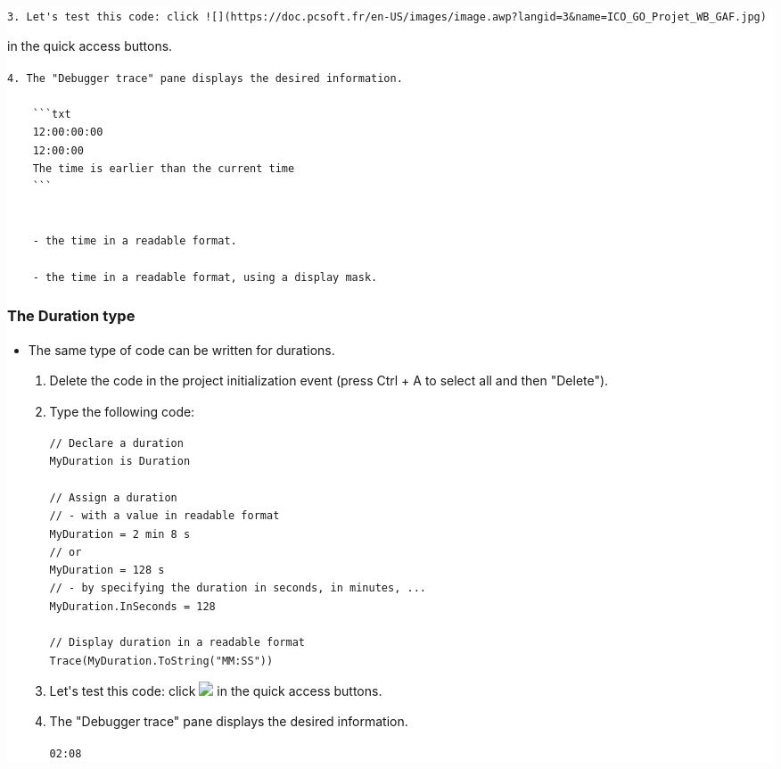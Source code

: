 	3. Let's test this code: click ![](https://doc.pcsoft.fr/en-US/images/image.awp?langid=3&name=ICO_GO_Projet_WB_GAF.jpg)
 in the quick access buttons.  

	4. The "Debugger trace" pane displays the desired information. 
			
		```txt
		12:00:00:00
		12:00:00
		The time is earlier than the current time
		```


		- the time in a readable format.

		- the time in a readable format, using a display mask.








### The Duration type
<a name="the_duration_type_ELTPARAGRAPHE000037"></a>



- The same type of code can be written for durations. 

	1. Delete the code in the project initialization event (press Ctrl + A to select all and then "Delete").

	2. Type the following code: 
			
		```wl
		// Declare a duration
		MyDuration is Duration
		
		// Assign a duration
		// - with a value in readable format
		MyDuration = 2 min 8 s
		// or 
		MyDuration = 128 s
		// - by specifying the duration in seconds, in minutes, ...
		MyDuration.InSeconds = 128
		
		// Display duration in a readable format
		Trace(MyDuration.ToString("MM:SS"))
		```


	3. Let's test this code: click ![](https://doc.pcsoft.fr/en-US/images/image.awp?langid=3&name=ICO_GO_Projet_WB_GAF.jpg)
 in the quick access buttons.  

	4. The "Debugger trace" pane displays the desired information. 
			
		```txt
		02:08
		```

